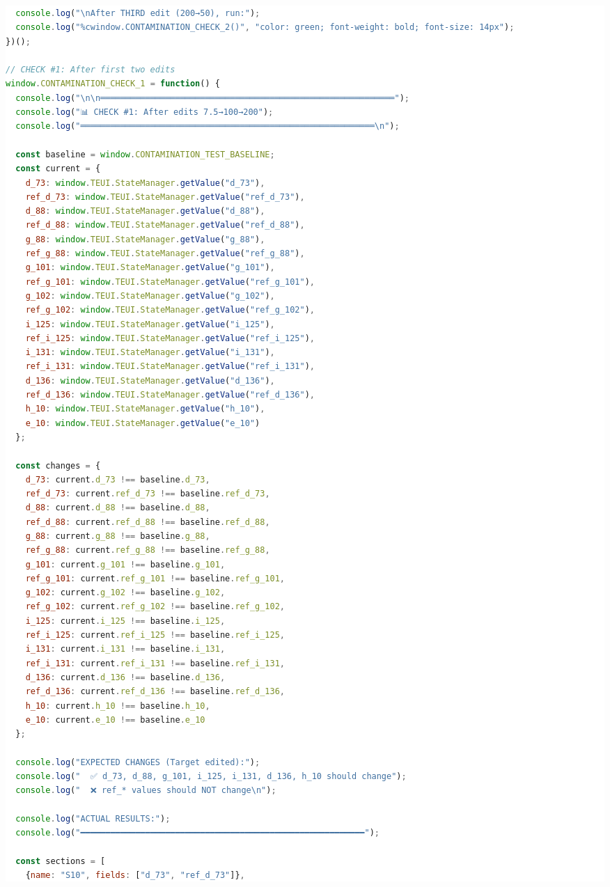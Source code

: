 ```javascript
  console.log("\nAfter THIRD edit (200→50), run:");
  console.log("%cwindow.CONTAMINATION_CHECK_2()", "color: green; font-weight: bold; font-size: 14px");
})();

// CHECK #1: After first two edits
window.CONTAMINATION_CHECK_1 = function() {
  console.log("\n\n═══════════════════════════════════════════════════════════");
  console.log("📊 CHECK #1: After edits 7.5→100→200");
  console.log("═══════════════════════════════════════════════════════════\n");

  const baseline = window.CONTAMINATION_TEST_BASELINE;
  const current = {
    d_73: window.TEUI.StateManager.getValue("d_73"),
    ref_d_73: window.TEUI.StateManager.getValue("ref_d_73"),
    d_88: window.TEUI.StateManager.getValue("d_88"),
    ref_d_88: window.TEUI.StateManager.getValue("ref_d_88"),
    g_88: window.TEUI.StateManager.getValue("g_88"),
    ref_g_88: window.TEUI.StateManager.getValue("ref_g_88"),
    g_101: window.TEUI.StateManager.getValue("g_101"),
    ref_g_101: window.TEUI.StateManager.getValue("ref_g_101"),
    g_102: window.TEUI.StateManager.getValue("g_102"),
    ref_g_102: window.TEUI.StateManager.getValue("ref_g_102"),
    i_125: window.TEUI.StateManager.getValue("i_125"),
    ref_i_125: window.TEUI.StateManager.getValue("ref_i_125"),
    i_131: window.TEUI.StateManager.getValue("i_131"),
    ref_i_131: window.TEUI.StateManager.getValue("ref_i_131"),
    d_136: window.TEUI.StateManager.getValue("d_136"),
    ref_d_136: window.TEUI.StateManager.getValue("ref_d_136"),
    h_10: window.TEUI.StateManager.getValue("h_10"),
    e_10: window.TEUI.StateManager.getValue("e_10")
  };

  const changes = {
    d_73: current.d_73 !== baseline.d_73,
    ref_d_73: current.ref_d_73 !== baseline.ref_d_73,
    d_88: current.d_88 !== baseline.d_88,
    ref_d_88: current.ref_d_88 !== baseline.ref_d_88,
    g_88: current.g_88 !== baseline.g_88,
    ref_g_88: current.ref_g_88 !== baseline.ref_g_88,
    g_101: current.g_101 !== baseline.g_101,
    ref_g_101: current.ref_g_101 !== baseline.ref_g_101,
    g_102: current.g_102 !== baseline.g_102,
    ref_g_102: current.ref_g_102 !== baseline.ref_g_102,
    i_125: current.i_125 !== baseline.i_125,
    ref_i_125: current.ref_i_125 !== baseline.ref_i_125,
    i_131: current.i_131 !== baseline.i_131,
    ref_i_131: current.ref_i_131 !== baseline.ref_i_131,
    d_136: current.d_136 !== baseline.d_136,
    ref_d_136: current.ref_d_136 !== baseline.ref_d_136,
    h_10: current.h_10 !== baseline.h_10,
    e_10: current.e_10 !== baseline.e_10
  };

  console.log("EXPECTED CHANGES (Target edited):");
  console.log("  ✅ d_73, d_88, g_101, i_125, i_131, d_136, h_10 should change");
  console.log("  ❌ ref_* values should NOT change\n");

  console.log("ACTUAL RESULTS:");
  console.log("━━━━━━━━━━━━━━━━━━━━━━━━━━━━━━━━━━━━━━━━━━━━━━━━━━━━━━━━━");

  const sections = [
    {name: "S10", fields: ["d_73", "ref_d_73"]},
```
